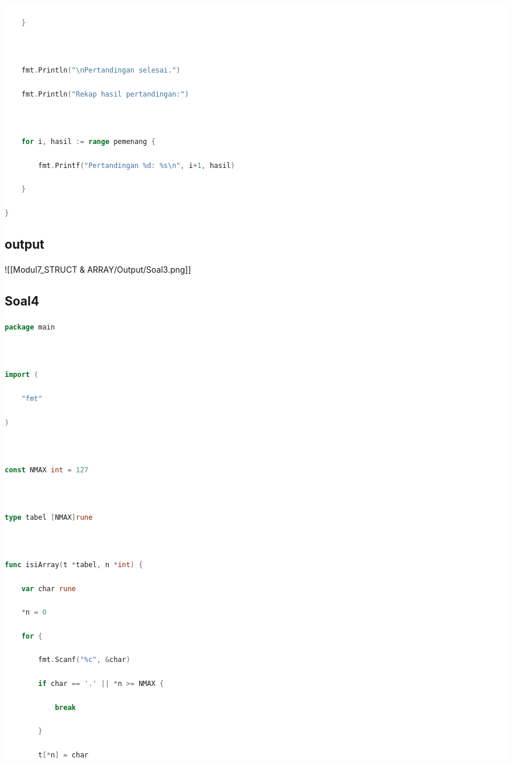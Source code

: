 ``` go

    }

  

    fmt.Println("\nPertandingan selesai.")

    fmt.Println("Rekap hasil pertandingan:")

  

    for i, hasil := range pemenang {

        fmt.Printf("Pertandingan %d: %s\n", i+1, hasil)

    }

}
```
## output
![[Modul7_STRUCT & ARRAY/Output/Soal3.png]]
## Soal4
``` go
package main

  

import (

    "fmt"

)

  

const NMAX int = 127

  

type tabel [NMAX]rune

  

func isiArray(t *tabel, n *int) {

    var char rune

    *n = 0

    for {

        fmt.Scanf("%c", &char)

        if char == '.' || *n >= NMAX {

            break

        }

        t[*n] = char
```
